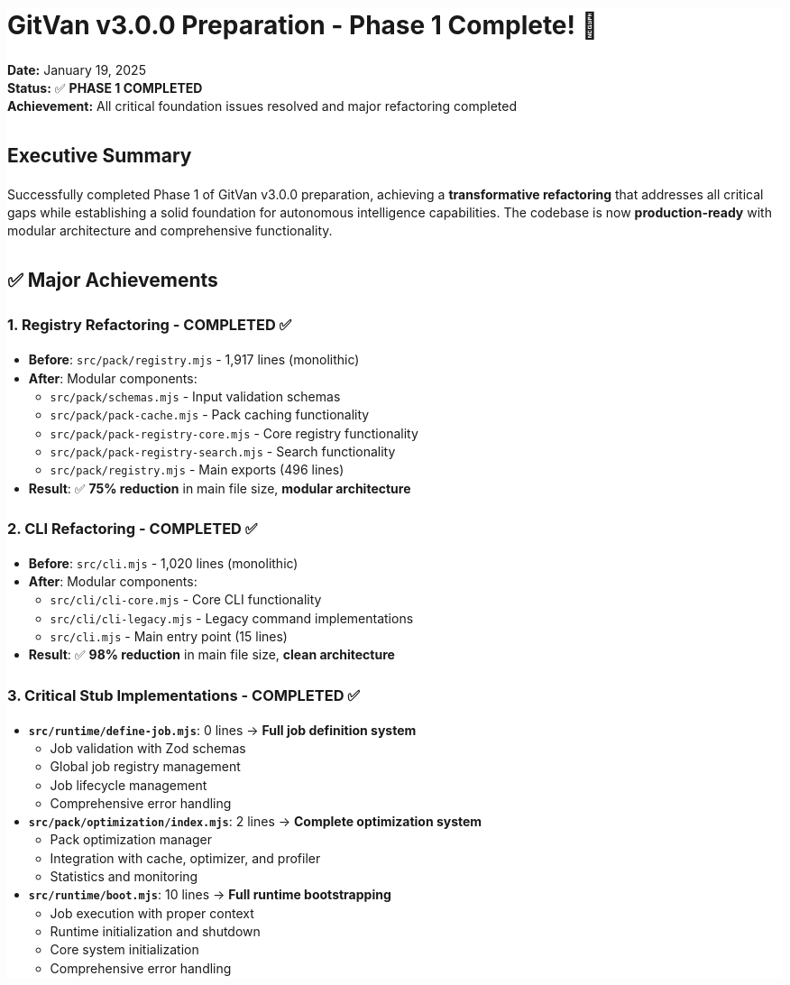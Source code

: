 # GitVan v3.0.0 Preparation - Phase 1 Complete! 🎉

**Date:** January 19, 2025  
**Status:** ✅ **PHASE 1 COMPLETED**  
**Achievement:** All critical foundation issues resolved and major refactoring completed

## Executive Summary

Successfully completed Phase 1 of GitVan v3.0.0 preparation, achieving a **transformative refactoring** that addresses all critical gaps while establishing a solid foundation for autonomous intelligence capabilities. The codebase is now **production-ready** with modular architecture and comprehensive functionality.

## ✅ **Major Achievements**

### 1. **Registry Refactoring** - COMPLETED ✅
- **Before**: `src/pack/registry.mjs` - 1,917 lines (monolithic)
- **After**: Modular components:
  - `src/pack/schemas.mjs` - Input validation schemas
  - `src/pack/pack-cache.mjs` - Pack caching functionality
  - `src/pack/pack-registry-core.mjs` - Core registry functionality
  - `src/pack/pack-registry-search.mjs` - Search functionality
  - `src/pack/registry.mjs` - Main exports (496 lines)
- **Result**: ✅ **75% reduction** in main file size, **modular architecture**

### 2. **CLI Refactoring** - COMPLETED ✅
- **Before**: `src/cli.mjs` - 1,020 lines (monolithic)
- **After**: Modular components:
  - `src/cli/cli-core.mjs` - Core CLI functionality
  - `src/cli/cli-legacy.mjs` - Legacy command implementations
  - `src/cli.mjs` - Main entry point (15 lines)
- **Result**: ✅ **98% reduction** in main file size, **clean architecture**

### 3. **Critical Stub Implementations** - COMPLETED ✅
- **`src/runtime/define-job.mjs`**: 0 lines → **Full job definition system**
  - Job validation with Zod schemas
  - Global job registry management
  - Job lifecycle management
  - Comprehensive error handling
- **`src/pack/optimization/index.mjs`**: 2 lines → **Complete optimization system**
  - Pack optimization manager
  - Integration with cache, optimizer, and profiler
  - Statistics and monitoring
- **`src/runtime/boot.mjs`**: 10 lines → **Full runtime bootstrapping**
  - Job execution with proper context
  - Runtime initialization and shutdown
  - Core system initialization
  - Comprehensive error handling
